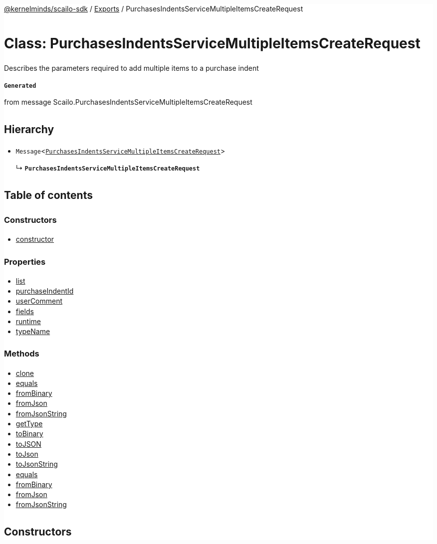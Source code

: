 [@kernelminds/scailo-sdk](../README.md) / [Exports](../modules.md) / PurchasesIndentsServiceMultipleItemsCreateRequest

# Class: PurchasesIndentsServiceMultipleItemsCreateRequest

Describes the parameters required to add multiple items to a purchase indent

**`Generated`**

from message Scailo.PurchasesIndentsServiceMultipleItemsCreateRequest

## Hierarchy

- `Message`\<[`PurchasesIndentsServiceMultipleItemsCreateRequest`](PurchasesIndentsServiceMultipleItemsCreateRequest.md)\>

  ↳ **`PurchasesIndentsServiceMultipleItemsCreateRequest`**

## Table of contents

### Constructors

- [constructor](PurchasesIndentsServiceMultipleItemsCreateRequest.md#constructor)

### Properties

- [list](PurchasesIndentsServiceMultipleItemsCreateRequest.md#list)
- [purchaseIndentId](PurchasesIndentsServiceMultipleItemsCreateRequest.md#purchaseindentid)
- [userComment](PurchasesIndentsServiceMultipleItemsCreateRequest.md#usercomment)
- [fields](PurchasesIndentsServiceMultipleItemsCreateRequest.md#fields)
- [runtime](PurchasesIndentsServiceMultipleItemsCreateRequest.md#runtime)
- [typeName](PurchasesIndentsServiceMultipleItemsCreateRequest.md#typename)

### Methods

- [clone](PurchasesIndentsServiceMultipleItemsCreateRequest.md#clone)
- [equals](PurchasesIndentsServiceMultipleItemsCreateRequest.md#equals)
- [fromBinary](PurchasesIndentsServiceMultipleItemsCreateRequest.md#frombinary)
- [fromJson](PurchasesIndentsServiceMultipleItemsCreateRequest.md#fromjson)
- [fromJsonString](PurchasesIndentsServiceMultipleItemsCreateRequest.md#fromjsonstring)
- [getType](PurchasesIndentsServiceMultipleItemsCreateRequest.md#gettype)
- [toBinary](PurchasesIndentsServiceMultipleItemsCreateRequest.md#tobinary)
- [toJSON](PurchasesIndentsServiceMultipleItemsCreateRequest.md#tojson)
- [toJson](PurchasesIndentsServiceMultipleItemsCreateRequest.md#tojson-1)
- [toJsonString](PurchasesIndentsServiceMultipleItemsCreateRequest.md#tojsonstring)
- [equals](PurchasesIndentsServiceMultipleItemsCreateRequest.md#equals-1)
- [fromBinary](PurchasesIndentsServiceMultipleItemsCreateRequest.md#frombinary-1)
- [fromJson](PurchasesIndentsServiceMultipleItemsCreateRequest.md#fromjson-1)
- [fromJsonString](PurchasesIndentsServiceMultipleItemsCreateRequest.md#fromjsonstring-1)

## Constructors

